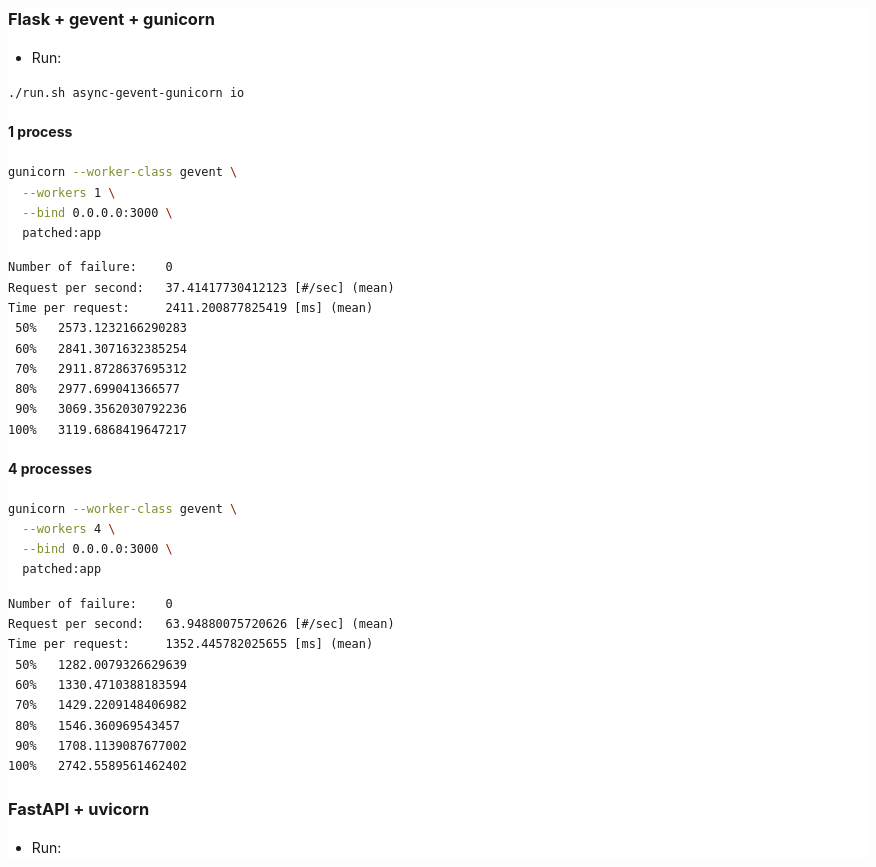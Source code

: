 

### Flask + gevent + gunicorn

* Run:

```shell
./run.sh async-gevent-gunicorn io
```

#### 1 process

```sh
gunicorn --worker-class gevent \
  --workers 1 \
  --bind 0.0.0.0:3000 \ 
  patched:app
```

```
Number of failure:    0
Request per second:   37.41417730412123 [#/sec] (mean)
Time per request:     2411.200877825419 [ms] (mean)
 50%   2573.1232166290283
 60%   2841.3071632385254
 70%   2911.8728637695312
 80%   2977.699041366577
 90%   3069.3562030792236
100%   3119.6868419647217
```

#### 4 processes

```sh
gunicorn --worker-class gevent \
  --workers 4 \
  --bind 0.0.0.0:3000 \ 
  patched:app
```

```
Number of failure:    0
Request per second:   63.94880075720626 [#/sec] (mean)
Time per request:     1352.445782025655 [ms] (mean)
 50%   1282.0079326629639
 60%   1330.4710388183594
 70%   1429.2209148406982
 80%   1546.360969543457
 90%   1708.1139087677002
100%   2742.5589561462402
```



### FastAPI + uvicorn

* Run:
